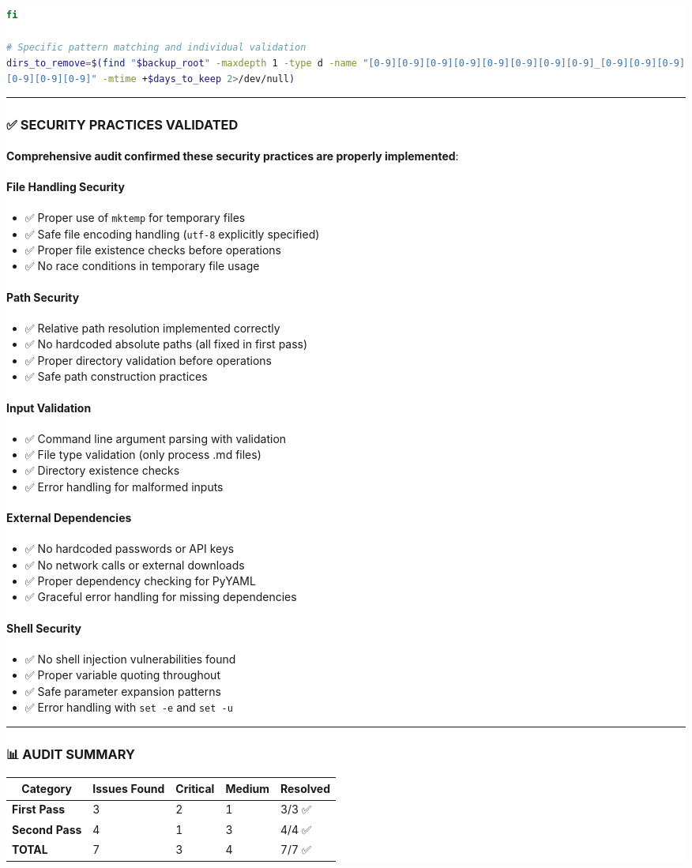 ```bash
fi

# Specific pattern matching and individual validation
dirs_to_remove=$(find "$backup_root" -maxdepth 1 -type d -name "[0-9][0-9][0-9][0-9][0-9][0-9][0-9][0-9]_[0-9][0-9][0-9][0-9][0-9][0-9]" -mtime +$days_to_keep 2>/dev/null)
```

---

### **✅ SECURITY PRACTICES VALIDATED**

**Comprehensive audit confirmed these security practices are properly implemented**:

#### **File Handling Security**
- ✅ Proper use of `mktemp` for temporary files
- ✅ Safe file encoding handling (`utf-8` explicitly specified)
- ✅ Proper file existence checks before operations
- ✅ No race conditions in temporary file usage

#### **Path Security**
- ✅ Relative path resolution implemented correctly
- ✅ No hardcoded absolute paths (all fixed in first pass)
- ✅ Proper directory validation before operations
- ✅ Safe path construction practices

#### **Input Validation**
- ✅ Command line argument parsing with validation
- ✅ File type validation (only process .md files)
- ✅ Directory existence checks
- ✅ Error handling for malformed inputs

#### **External Dependencies**
- ✅ No hardcoded passwords or API keys
- ✅ No network calls or external downloads
- ✅ Proper dependency checking for PyYAML
- ✅ Graceful error handling for missing dependencies

#### **Shell Security**
- ✅ No shell injection vulnerabilities found
- ✅ Proper variable quoting throughout
- ✅ Safe parameter expansion patterns
- ✅ Error handling with `set -e` and `set -u`

---

### **📊 AUDIT SUMMARY**

| **Category** | **Issues Found** | **Critical** | **Medium** | **Resolved** |
|--------------|------------------|--------------|------------|--------------|
| **First Pass** | 3 | 2 | 1 | 3/3 ✅ |
| **Second Pass** | 4 | 1 | 3 | 4/4 ✅ |
| **TOTAL** | 7 | 3 | 4 | 7/7 ✅ |
